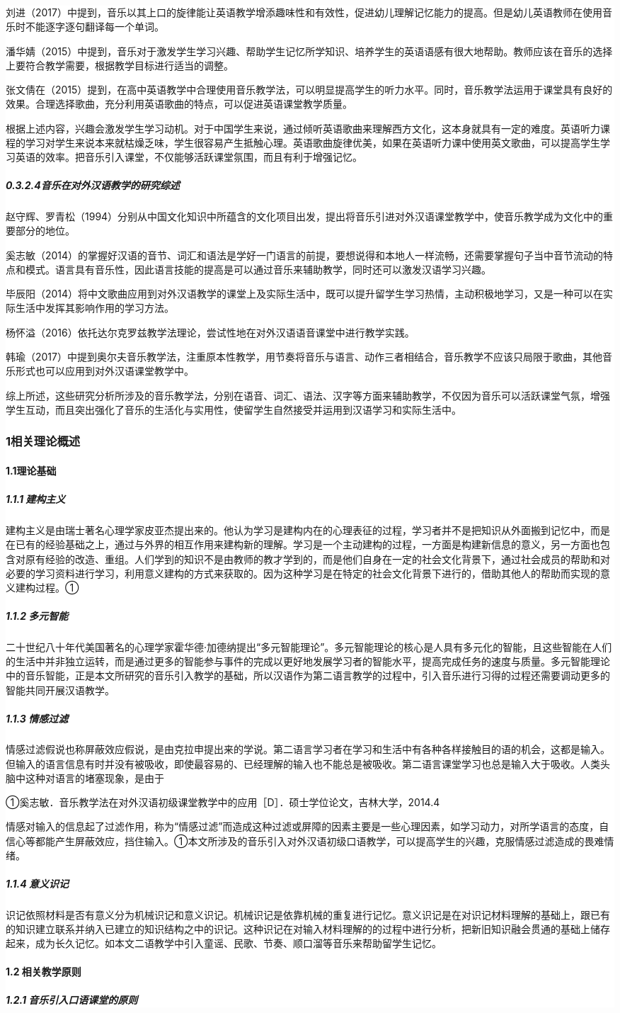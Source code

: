 刘进（2017）中提到，音乐以其上口的旋律能让英语教学增添趣味性和有效性，促进幼儿理解记忆能力的提高。但是幼儿英语教师在使用音乐时不能逐字逐句翻译每一个单词。

潘华婧（2015）中提到，音乐对于激发学生学习兴趣、帮助学生记忆所学知识、培养学生的英语语感有很大地帮助。教师应该在音乐的选择上要符合教学需要，根据教学目标进行适当的调整。

张文倩在（2015）提到，在高中英语教学中合理使用音乐教学法，可以明显提高学生的听力水平。同时，音乐教学法运用于课堂具有良好的效果。合理选择歌曲，充分利用英语歌曲的特点，可以促进英语课堂教学质量。

根据上述内容，兴趣会激发学生学习动机。对于中国学生来说，通过倾听英语歌曲来理解西方文化，这本身就具有一定的难度。英语听力课程的学习对学生来说本来就枯燥乏味，学生很容易产生抵触心理。英语歌曲旋律优美，如果在英语听力课中使用英文歌曲，可以提高学生学习英语的效率。把音乐引入课堂，不仅能够活跃课堂氛围，而且有利于增强记忆。

##### 0.3.2.4音乐在对外汉语教学的研究综述

赵守辉、罗青松（1994）分别从中国文化知识中所蕴含的文化项目出发，提出将音乐引进对外汉语课堂教学中，使音乐教学成为文化中的重要部分的地位。

奚志敏（2014）的掌握好汉语的音节、词汇和语法是学好一门语言的前提，要想说得和本地人一样流畅，还需要掌握句子当中音节流动的特点和模式。语言具有音乐性，因此语言技能的提高是可以通过音乐来辅助教学，同时还可以激发汉语学习兴趣。

毕辰阳（2014）将中文歌曲应用到对外汉语教学的课堂上及实际生活中，既可以提升留学生学习热情，主动积极地学习，又是一种可以在实际生活中发挥其影响作用的学习方法。

杨怀溢（2016）依托达尔克罗兹教学法理论，尝试性地在对外汉语语音课堂中进行教学实践。

韩瑜（2017）中提到奥尔夫音乐教学法，注重原本性教学，用节奏将音乐与语言、动作三者相结合，音乐教学不应该只局限于歌曲，其他音乐形式也可以应用到对外汉语课堂教学中。

综上所述，这些研究分析所涉及的音乐教学法，分别在语音、词汇、语法、汉字等方面来辅助教学，不仅因为音乐可以活跃课堂气氛，增强学生互动，而且突出强化了音乐的生活化与实用性，使留学生自然接受并运用到汉语学习和实际生活中。

### 1相关理论概述

#### 1.1理论基础

##### 1.1.1 建构主义

建构主义是由瑞士著名心理学家皮亚杰提出来的。他认为学习是建构内在的心理表征的过程，学习者并不是把知识从外面搬到记忆中，而是在已有的经验基础之上，通过与外界的相互作用来建构新的理解。学习是一个主动建构的过程，一方面是构建新信息的意义，另一方面也包含对原有经验的改造、重组。人们学到的知识不是由教师的教才学到的，而是他们自身在一定的社会文化背景下，通过社会成员的帮助和对必要的学习资料进行学习，利用意义建构的方式来获取的。因为这种学习是在特定的社会文化背景下进行的，借助其他人的帮助而实现的意义建构过程。①

##### 1.1.2 多元智能

二十世纪八十年代美国著名的心理学家霍华德·加德纳提出“多元智能理论”。多元智能理论的核心是人具有多元化的智能，且这些智能在人们的生活中并非独立运转，而是通过更多的智能参与事件的完成以更好地发展学习者的智能水平，提高完成任务的速度与质量。多元智能理论中的音乐智能，正是本文所研究的音乐引入教学的基础，所以汉语作为第二语言教学的过程中，引入音乐进行习得的过程还需要调动更多的智能共同开展汉语教学。

##### 1.1.3 情感过滤

情感过滤假说也称屏蔽效应假说，是由克拉申提出来的学说。第二语言学习者在学习和生活中有各种各样接触目的语的机会，这都是输入。但输入的语言信息有时并没有被吸收，即使最容易的、已经理解的输入也不能总是被吸收。第二语言课堂学习也总是输入大于吸收。人类头脑中这种对语言的堵塞现象，是由于

①奚志敏．音乐教学法在对外汉语初级课堂教学中的应用［D］．硕士学位论文，吉林大学，2014.4

情感对输入的信息起了过滤作用，称为“情感过滤”而造成这种过滤或屏障的因素主要是一些心理因素，如学习动力，对所学语言的态度，自信心等都能产生屏蔽效应，挡住输入。①本文所涉及的音乐引入对外汉语初级口语教学，可以提高学生的兴趣，克服情感过滤造成的畏难情绪。

##### 1.1.4 意义识记

识记依照材料是否有意义分为机械识记和意义识记。机械识记是依靠机械的重复进行记忆。意义识记是在对识记材料理解的基础上，跟已有的知识建立联系并纳入已建立的知识结构之中的识记。这种识记在对输入材料理解的的过程中进行分析，把新旧知识融会贯通的基础上储存起来，成为长久记忆。如本文二语教学中引入童谣、民歌、节奏、顺口溜等音乐来帮助留学生记忆。

#### 1.2 相关教学原则

##### 1.2.1 音乐引入口语课堂的原则
